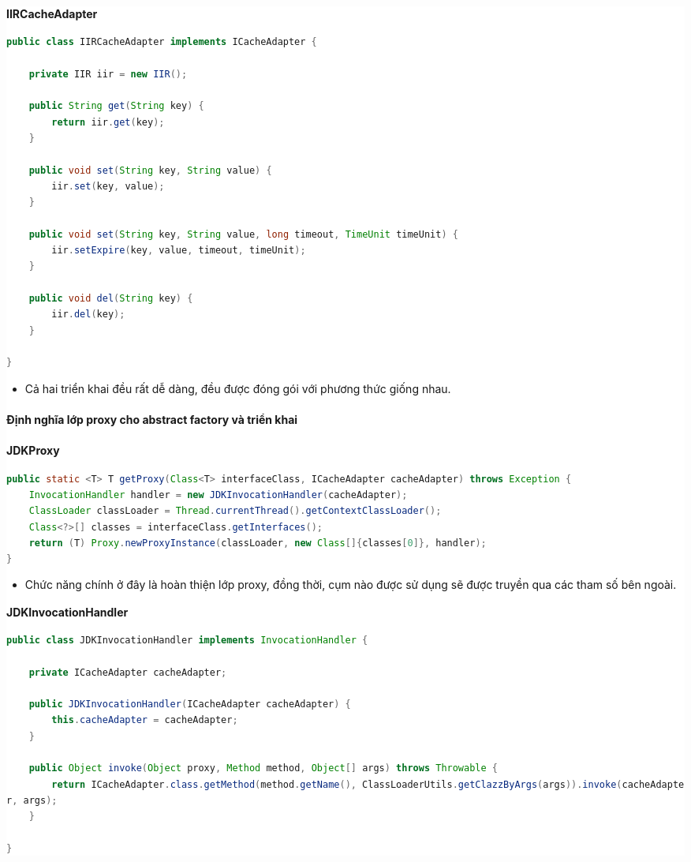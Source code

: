 **IIRCacheAdapter**

```java
public class IIRCacheAdapter implements ICacheAdapter {

    private IIR iir = new IIR();

    public String get(String key) {
        return iir.get(key);
    }

    public void set(String key, String value) {
        iir.set(key, value);
    }

    public void set(String key, String value, long timeout, TimeUnit timeUnit) {
        iir.setExpire(key, value, timeout, timeUnit);
    }

    public void del(String key) {
        iir.del(key);
    }

}

```

- Cả hai triển khai đều rất dễ dàng, đều được đóng gói với phương thức giống nhau.

#### Định nghĩa lớp proxy cho abstract factory và triển khai

**JDKProxy**

```java
public static <T> T getProxy(Class<T> interfaceClass, ICacheAdapter cacheAdapter) throws Exception {
    InvocationHandler handler = new JDKInvocationHandler(cacheAdapter);
    ClassLoader classLoader = Thread.currentThread().getContextClassLoader();
    Class<?>[] classes = interfaceClass.getInterfaces();
    return (T) Proxy.newProxyInstance(classLoader, new Class[]{classes[0]}, handler);
}

```

- Chức năng chính ở đây là hoàn thiện lớp proxy, đồng thời, cụm nào được sử dụng sẽ được truyền qua các tham số bên ngoài.

**JDKInvocationHandler**

```java
public class JDKInvocationHandler implements InvocationHandler {

    private ICacheAdapter cacheAdapter;

    public JDKInvocationHandler(ICacheAdapter cacheAdapter) {
        this.cacheAdapter = cacheAdapter;
    }

    public Object invoke(Object proxy, Method method, Object[] args) throws Throwable {
        return ICacheAdapter.class.getMethod(method.getName(), ClassLoaderUtils.getClazzByArgs(args)).invoke(cacheAdapter, args);
    }

}

```
